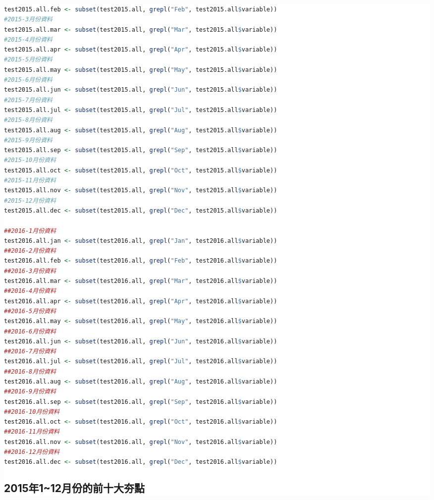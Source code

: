 ``` r
test2015.all.feb <- subset(test2015.all, grepl("Feb", test2015.all$variable))
#2015-3月份資料 
test2015.all.mar <- subset(test2015.all, grepl("Mar", test2015.all$variable))
#2015-4月份資料 
test2015.all.apr <- subset(test2015.all, grepl("Apr", test2015.all$variable))
#2015-5月份資料 
test2015.all.may <- subset(test2015.all, grepl("May", test2015.all$variable))
#2015-6月份資料 
test2015.all.jun <- subset(test2015.all, grepl("Jun", test2015.all$variable))
#2015-7月份資料 
test2015.all.jul <- subset(test2015.all, grepl("Jul", test2015.all$variable))
#2015-8月份資料 
test2015.all.aug <- subset(test2015.all, grepl("Aug", test2015.all$variable))
#2015-9月份資料 
test2015.all.sep <- subset(test2015.all, grepl("Sep", test2015.all$variable))
#2015-10月份資料 
test2015.all.oct <- subset(test2015.all, grepl("Oct", test2015.all$variable))
#2015-11月份資料 
test2015.all.nov <- subset(test2015.all, grepl("Nov", test2015.all$variable))
#2015-12月份資料 
test2015.all.dec <- subset(test2015.all, grepl("Dec", test2015.all$variable))

##2016-1月份資料
test2016.all.jan <- subset(test2016.all, grepl("Jan", test2016.all$variable))
##2016-2月份資料
test2016.all.feb <- subset(test2016.all, grepl("Feb", test2016.all$variable))
##2016-3月份資料
test2016.all.mar <- subset(test2016.all, grepl("Mar", test2016.all$variable))
##2016-4月份資料
test2016.all.apr <- subset(test2016.all, grepl("Apr", test2016.all$variable))
##2016-5月份資料
test2016.all.may <- subset(test2016.all, grepl("May", test2016.all$variable))
##2016-6月份資料
test2016.all.jun <- subset(test2016.all, grepl("Jun", test2016.all$variable))
##2016-7月份資料
test2016.all.jul <- subset(test2016.all, grepl("Jul", test2016.all$variable))
##2016-8月份資料
test2016.all.aug <- subset(test2016.all, grepl("Aug", test2016.all$variable))
##2016-9月份資料
test2016.all.sep <- subset(test2016.all, grepl("Sep", test2016.all$variable))
##2016-10月份資料
test2016.all.oct <- subset(test2016.all, grepl("Oct", test2016.all$variable))
##2016-11月份資料
test2016.all.nov <- subset(test2016.all, grepl("Nov", test2016.all$variable))
##2016-12月份資料
test2016.all.dec <- subset(test2016.all, grepl("Dec", test2016.all$variable))
```

2015年1~12月份的前十大夯點
--------------------------

